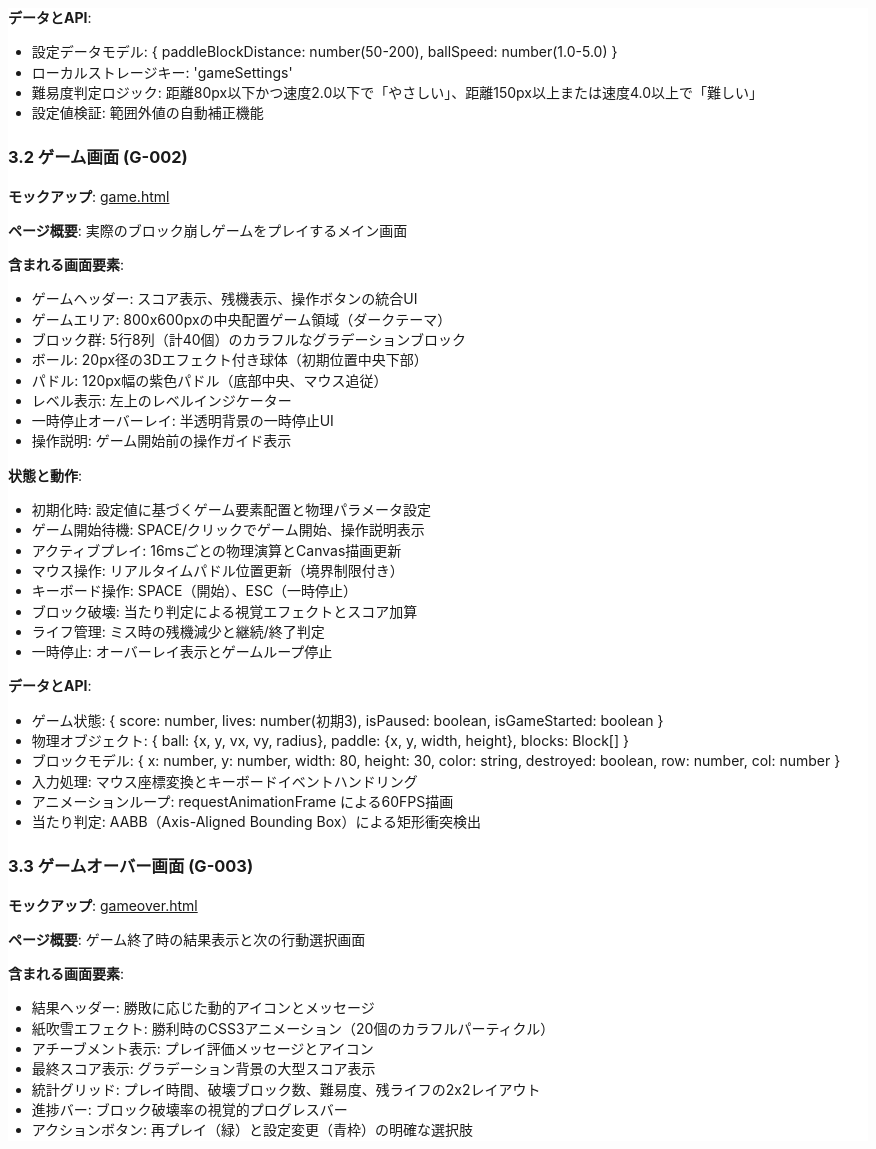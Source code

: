 **データとAPI**:
- 設定データモデル: { paddleBlockDistance: number(50-200), ballSpeed: number(1.0-5.0) }
- ローカルストレージキー: 'gameSettings'
- 難易度判定ロジック: 距離80px以下かつ速度2.0以下で「やさしい」、距離150px以上または速度4.0以上で「難しい」
- 設定値検証: 範囲外値の自動補正機能

### 3.2 ゲーム画面 (G-002)
**モックアップ**: [game.html](/mockups/game.html)

**ページ概要**: 実際のブロック崩しゲームをプレイするメイン画面

**含まれる画面要素**:
- ゲームヘッダー: スコア表示、残機表示、操作ボタンの統合UI
- ゲームエリア: 800x600pxの中央配置ゲーム領域（ダークテーマ）
- ブロック群: 5行8列（計40個）のカラフルなグラデーションブロック
- ボール: 20px径の3Dエフェクト付き球体（初期位置中央下部）
- パドル: 120px幅の紫色パドル（底部中央、マウス追従）
- レベル表示: 左上のレベルインジケーター
- 一時停止オーバーレイ: 半透明背景の一時停止UI
- 操作説明: ゲーム開始前の操作ガイド表示

**状態と動作**:
- 初期化時: 設定値に基づくゲーム要素配置と物理パラメータ設定
- ゲーム開始待機: SPACE/クリックでゲーム開始、操作説明表示
- アクティブプレイ: 16msごとの物理演算とCanvas描画更新
- マウス操作: リアルタイムパドル位置更新（境界制限付き）
- キーボード操作: SPACE（開始）、ESC（一時停止）
- ブロック破壊: 当たり判定による視覚エフェクトとスコア加算
- ライフ管理: ミス時の残機減少と継続/終了判定
- 一時停止: オーバーレイ表示とゲームループ停止

**データとAPI**:
- ゲーム状態: { score: number, lives: number(初期3), isPaused: boolean, isGameStarted: boolean }
- 物理オブジェクト: { ball: {x, y, vx, vy, radius}, paddle: {x, y, width, height}, blocks: Block[] }
- ブロックモデル: { x: number, y: number, width: 80, height: 30, color: string, destroyed: boolean, row: number, col: number }
- 入力処理: マウス座標変換とキーボードイベントハンドリング
- アニメーションループ: requestAnimationFrame による60FPS描画
- 当たり判定: AABB（Axis-Aligned Bounding Box）による矩形衝突検出

### 3.3 ゲームオーバー画面 (G-003)
**モックアップ**: [gameover.html](/mockups/gameover.html)

**ページ概要**: ゲーム終了時の結果表示と次の行動選択画面

**含まれる画面要素**:
- 結果ヘッダー: 勝敗に応じた動的アイコンとメッセージ
- 紙吹雪エフェクト: 勝利時のCSS3アニメーション（20個のカラフルパーティクル）
- アチーブメント表示: プレイ評価メッセージとアイコン
- 最終スコア表示: グラデーション背景の大型スコア表示
- 統計グリッド: プレイ時間、破壊ブロック数、難易度、残ライフの2x2レイアウト
- 進捗バー: ブロック破壊率の視覚的プログレスバー
- アクションボタン: 再プレイ（緑）と設定変更（青枠）の明確な選択肢
